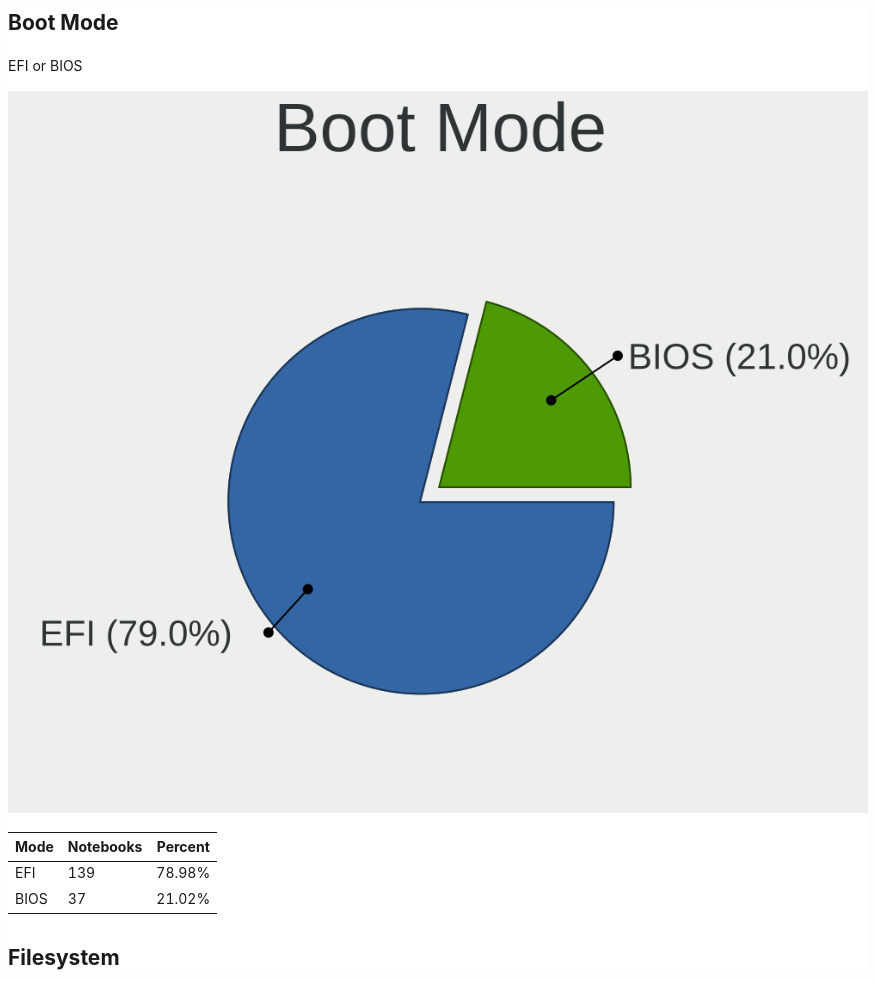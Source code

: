Boot Mode
---------

EFI or BIOS

![Boot Mode](./images/pie_chart_bsd/os_boot_mode.svg)


| Mode | Notebooks | Percent |
|------|-----------|---------|
| EFI  | 139       | 78.98%  |
| BIOS | 37        | 21.02%  |

Filesystem
----------
